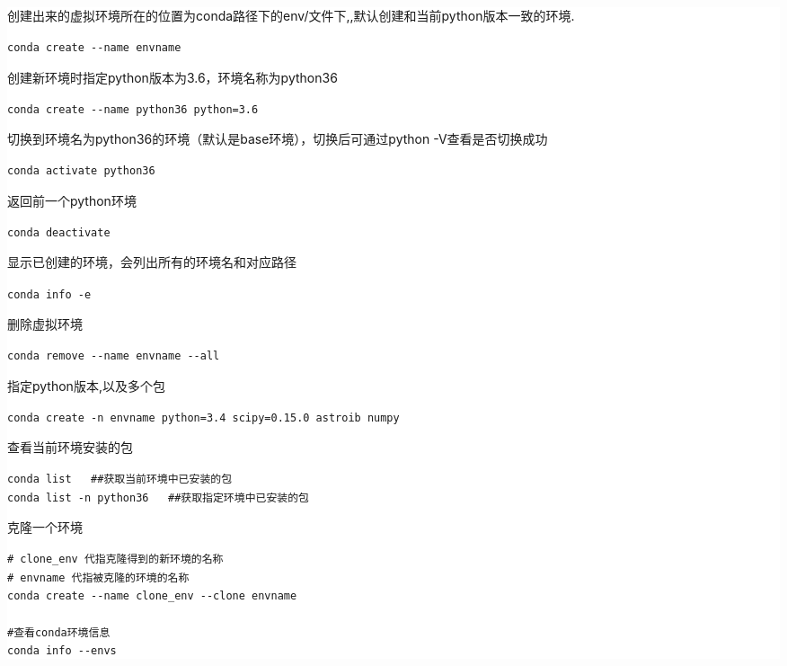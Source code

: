 

创建出来的虚拟环境所在的位置为conda路径下的env/文件下,,默认创建和当前python版本一致的环境.

```text
conda create --name envname
```



创建新环境时指定python版本为3.6，环境名称为python36

```text
conda create --name python36 python=3.6
```



切换到环境名为python36的环境（默认是base环境），切换后可通过python -V查看是否切换成功

```text
conda activate python36
```



返回前一个python环境

```text
conda deactivate
```

显示已创建的环境，会列出所有的环境名和对应路径

```text
conda info -e
```



删除虚拟环境

```text
conda remove --name envname --all
```



指定python版本,以及多个包

```text
conda create -n envname python=3.4 scipy=0.15.0 astroib numpy
```



查看当前环境安装的包

```text
conda list   ##获取当前环境中已安装的包
conda list -n python36   ##获取指定环境中已安装的包
```



克隆一个环境

```text
# clone_env 代指克隆得到的新环境的名称
# envname 代指被克隆的环境的名称
conda create --name clone_env --clone envname

#查看conda环境信息
conda info --envs
```
